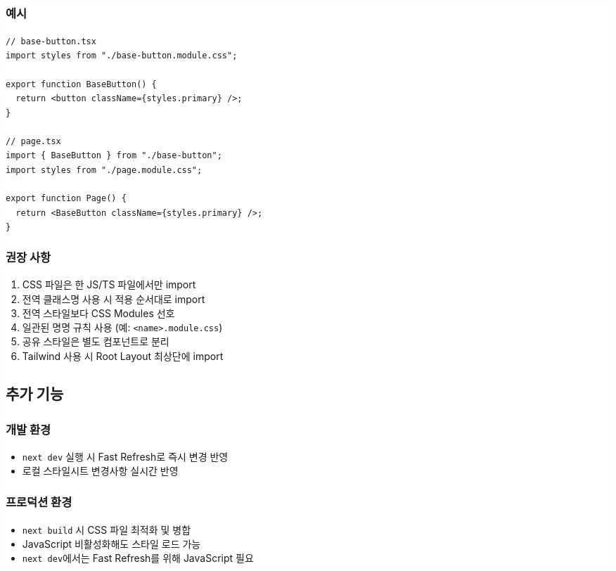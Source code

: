 ### 예시

```tsx
// base-button.tsx
import styles from "./base-button.module.css";

export function BaseButton() {
  return <button className={styles.primary} />;
}

// page.tsx
import { BaseButton } from "./base-button";
import styles from "./page.module.css";

export function Page() {
  return <BaseButton className={styles.primary} />;
}
```

### 권장 사항

1. CSS 파일은 한 JS/TS 파일에서만 import
2. 전역 클래스명 사용 시 적용 순서대로 import
3. 전역 스타일보다 CSS Modules 선호
4. 일관된 명명 규칙 사용 (예: `<name>.module.css`)
5. 공유 스타일은 별도 컴포넌트로 분리
6. Tailwind 사용 시 Root Layout 최상단에 import

## 추가 기능

### 개발 환경

- `next dev` 실행 시 Fast Refresh로 즉시 변경 반영
- 로컬 스타일시트 변경사항 실시간 반영

### 프로덕션 환경

- `next build` 시 CSS 파일 최적화 및 병합
- JavaScript 비활성화해도 스타일 로드 가능
- `next dev`에서는 Fast Refresh를 위해 JavaScript 필요
